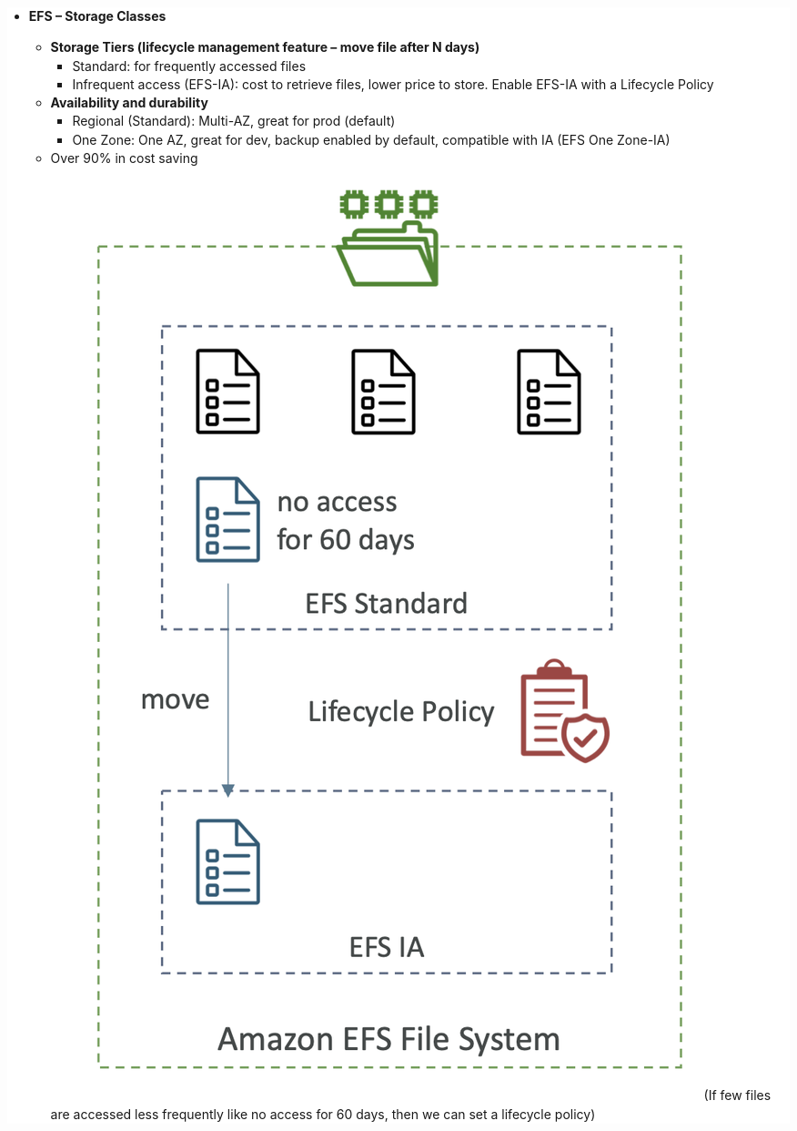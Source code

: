 - **EFS – Storage Classes**

    - **Storage Tiers (lifecycle management feature – move file after N days)**
        - Standard: for frequently accessed files
        - Infrequent access (EFS-IA): cost to retrieve files, lower price to store. Enable EFS-IA with a Lifecycle Policy
    - **Availability and durability**
        - Regional (Standard): Multi-AZ, great for prod (default)
        - One Zone: One AZ, great for dev, backup enabled by default, compatible with IA (EFS One Zone-IA)
    - Over 90% in cost saving
    ![Alt text](images/EFSStorage.png)
    (If few files are accessed less frequently like no access for 60 days, then we can set a lifecycle policy)  